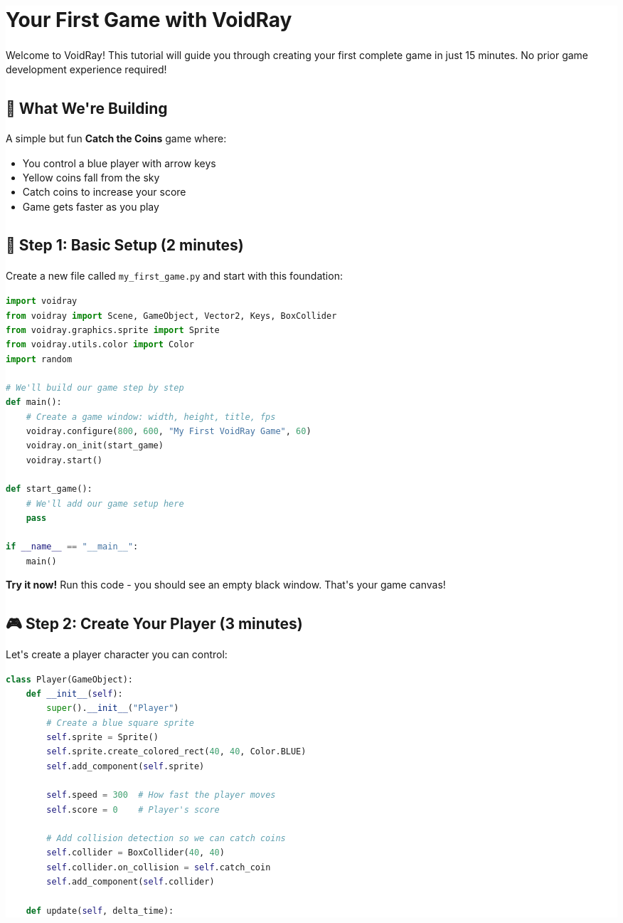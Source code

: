 
# Your First Game with VoidRay

Welcome to VoidRay! This tutorial will guide you through creating your first complete game in just 15 minutes. No prior game development experience required!

## 🎯 What We're Building

A simple but fun **Catch the Coins** game where:
- You control a blue player with arrow keys
- Yellow coins fall from the sky
- Catch coins to increase your score
- Game gets faster as you play

## 🚀 Step 1: Basic Setup (2 minutes)

Create a new file called `my_first_game.py` and start with this foundation:

```python
import voidray
from voidray import Scene, GameObject, Vector2, Keys, BoxCollider
from voidray.graphics.sprite import Sprite
from voidray.utils.color import Color
import random

# We'll build our game step by step
def main():
    # Create a game window: width, height, title, fps
    voidray.configure(800, 600, "My First VoidRay Game", 60)
    voidray.on_init(start_game)
    voidray.start()

def start_game():
    # We'll add our game setup here
    pass

if __name__ == "__main__":
    main()
```

**Try it now!** Run this code - you should see an empty black window. That's your game canvas!

## 🎮 Step 2: Create Your Player (3 minutes)

Let's create a player character you can control:

```python
class Player(GameObject):
    def __init__(self):
        super().__init__("Player")
        # Create a blue square sprite
        self.sprite = Sprite()
        self.sprite.create_colored_rect(40, 40, Color.BLUE)
        self.add_component(self.sprite)
        
        self.speed = 300  # How fast the player moves
        self.score = 0    # Player's score
        
        # Add collision detection so we can catch coins
        self.collider = BoxCollider(40, 40)
        self.collider.on_collision = self.catch_coin
        self.add_component(self.collider)
    
    def update(self, delta_time):
```